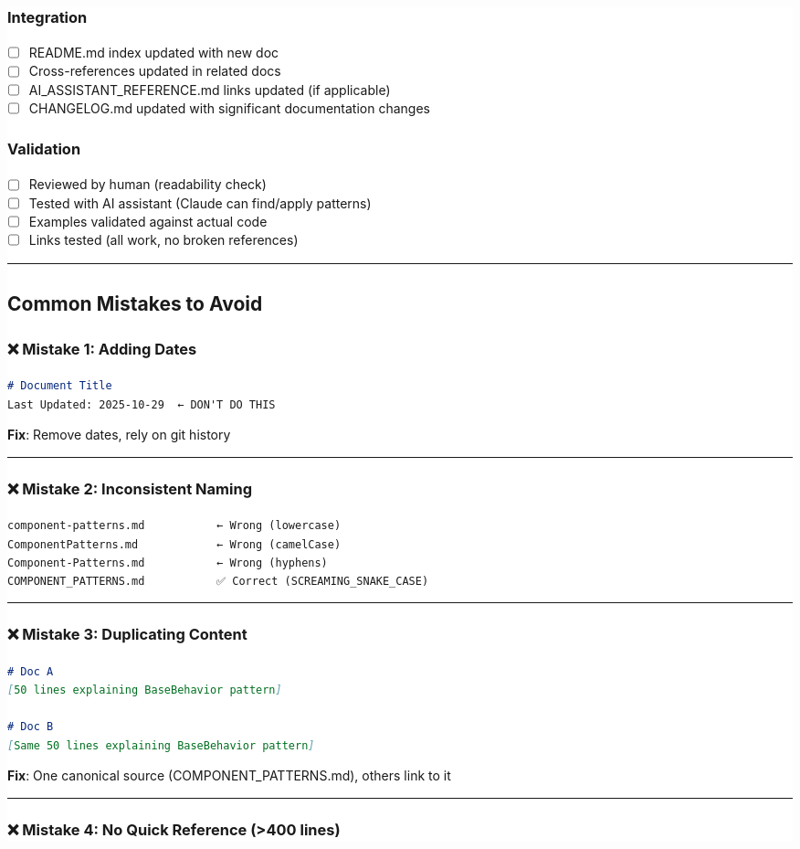 ### Integration
- [ ] README.md index updated with new doc
- [ ] Cross-references updated in related docs
- [ ] AI_ASSISTANT_REFERENCE.md links updated (if applicable)
- [ ] CHANGELOG.md updated with significant documentation changes

### Validation
- [ ] Reviewed by human (readability check)
- [ ] Tested with AI assistant (Claude can find/apply patterns)
- [ ] Examples validated against actual code
- [ ] Links tested (all work, no broken references)

---

## Common Mistakes to Avoid

### ❌ Mistake 1: Adding Dates

```markdown
# Document Title
Last Updated: 2025-10-29  ← DON'T DO THIS
```

**Fix**: Remove dates, rely on git history

---

### ❌ Mistake 2: Inconsistent Naming

```markdown
component-patterns.md           ← Wrong (lowercase)
ComponentPatterns.md            ← Wrong (camelCase)
Component-Patterns.md           ← Wrong (hyphens)
COMPONENT_PATTERNS.md           ✅ Correct (SCREAMING_SNAKE_CASE)
```

---

### ❌ Mistake 3: Duplicating Content

```markdown
# Doc A
[50 lines explaining BaseBehavior pattern]

# Doc B
[Same 50 lines explaining BaseBehavior pattern]
```

**Fix**: One canonical source (COMPONENT_PATTERNS.md), others link to it

---

### ❌ Mistake 4: No Quick Reference (>400 lines)
